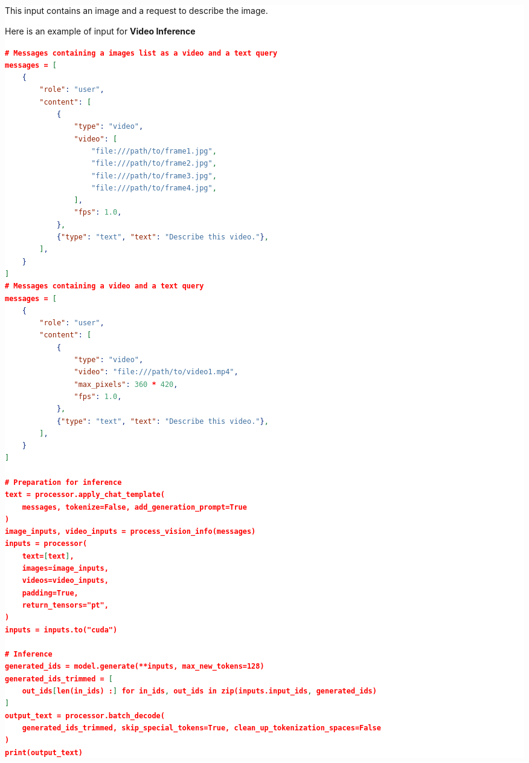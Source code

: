 This input contains an image and a request to describe the image.

Here is an example of input for **Video Inference**

```json
# Messages containing a images list as a video and a text query
messages = [
    {
        "role": "user",
        "content": [
            {
                "type": "video",
                "video": [
                    "file:///path/to/frame1.jpg",
                    "file:///path/to/frame2.jpg",
                    "file:///path/to/frame3.jpg",
                    "file:///path/to/frame4.jpg",
                ],
                "fps": 1.0,
            },
            {"type": "text", "text": "Describe this video."},
        ],
    }
]
# Messages containing a video and a text query
messages = [
    {
        "role": "user",
        "content": [
            {
                "type": "video",
                "video": "file:///path/to/video1.mp4",
                "max_pixels": 360 * 420,
                "fps": 1.0,
            },
            {"type": "text", "text": "Describe this video."},
        ],
    }
]

# Preparation for inference
text = processor.apply_chat_template(
    messages, tokenize=False, add_generation_prompt=True
)
image_inputs, video_inputs = process_vision_info(messages)
inputs = processor(
    text=[text],
    images=image_inputs,
    videos=video_inputs,
    padding=True,
    return_tensors="pt",
)
inputs = inputs.to("cuda")

# Inference
generated_ids = model.generate(**inputs, max_new_tokens=128)
generated_ids_trimmed = [
    out_ids[len(in_ids) :] for in_ids, out_ids in zip(inputs.input_ids, generated_ids)
]
output_text = processor.batch_decode(
    generated_ids_trimmed, skip_special_tokens=True, clean_up_tokenization_spaces=False
)
print(output_text)
```
